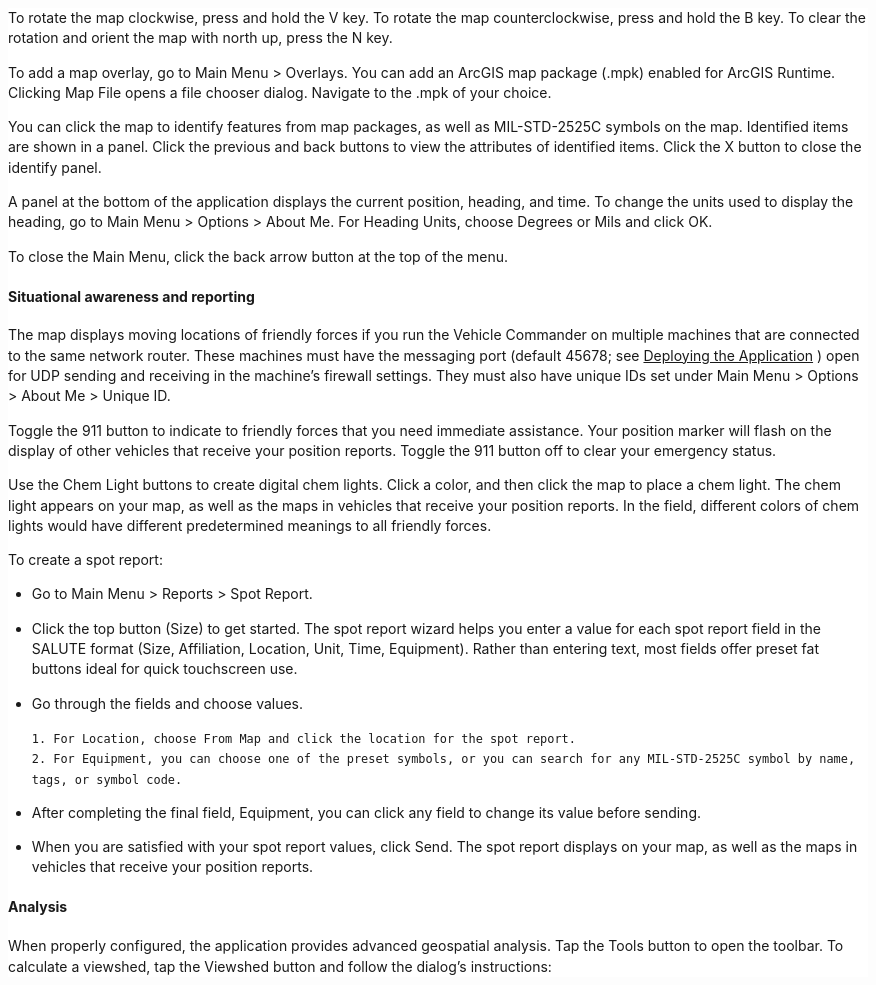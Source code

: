 To rotate the map clockwise, press and hold the V key. To rotate the map counterclockwise, press and hold the B key. To clear the rotation and orient the map with north up, press the N key.

To add a map overlay, go to Main Menu > Overlays. You can add an ArcGIS map package (.mpk) enabled for ArcGIS Runtime. Clicking Map File opens a file chooser dialog. Navigate to the .mpk of your choice.

You can click the map to identify features from map packages, as well as MIL-STD-2525C symbols on the map. Identified items are shown in a panel. Click the previous and back buttons to view the attributes of identified items. Click the X button to close the identify panel.

A panel at the bottom of the application displays the current position, heading, and time. To change the units used to display the heading, go to Main Menu > Options > About Me. For Heading Units, choose Degrees or Mils and click OK.

To close the Main Menu, click the back arrow button at the top of the menu.

#### Situational awareness and reporting

The map displays moving locations of friendly forces if you run the Vehicle Commander on multiple machines that are connected to the same network router. These machines must have the messaging port (default 45678; see [Deploying the Application](../README.md#deploying-the-application) ) open for UDP sending and receiving in the machine’s firewall settings. They must also have unique IDs set under Main Menu > Options > About Me > Unique ID.

Toggle the 911 button to indicate to friendly forces that you need immediate assistance. Your position marker will flash on the display of other vehicles that receive your position reports. Toggle the 911 button off to clear your emergency status.

Use the Chem Light buttons to create digital chem lights. Click a color, and then click the map to place a chem light. The chem light appears on your map, as well as the maps in vehicles that receive your position reports. In the field, different colors of chem lights would have different predetermined meanings to all friendly forces.

To create a spot report:

* Go to Main Menu > Reports > Spot Report.
* Click the top button (Size) to get started. The spot report wizard helps you enter a value for each spot report field in the SALUTE format (Size, Affiliation, Location, Unit, Time, Equipment). Rather than entering text, most fields offer preset fat buttons ideal for quick touchscreen use.
* Go through the fields and choose values.

      1. For Location, choose From Map and click the location for the spot report.
      2. For Equipment, you can choose one of the preset symbols, or you can search for any MIL-STD-2525C symbol by name, tags, or symbol code.
		
* After completing the final field, Equipment, you can click any field to change its value before sending.
* When you are satisfied with your spot report values, click Send. The spot report displays on your map, as well as the maps in vehicles that receive your position reports.

#### Analysis

When properly configured, the application provides advanced geospatial analysis. Tap the Tools button to open the toolbar.
To calculate a viewshed, tap the Viewshed button and follow the dialog’s instructions:
